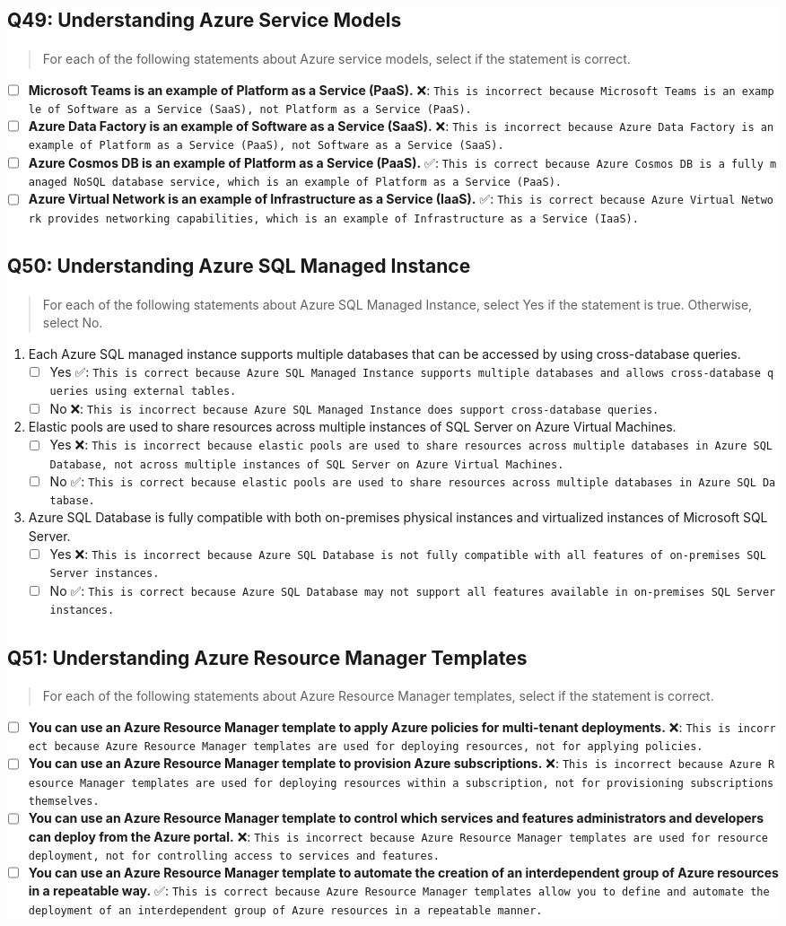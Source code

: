 ## Q49: Understanding Azure Service Models

> For each of the following statements about Azure service models, select if the statement is correct.

- [ ] **Microsoft Teams is an example of Platform as a Service (PaaS).** ❌: `This is incorrect because Microsoft Teams is an example of Software as a Service (SaaS), not Platform as a Service (PaaS).`
- [ ] **Azure Data Factory is an example of Software as a Service (SaaS).** ❌: `This is incorrect because Azure Data Factory is an example of Platform as a Service (PaaS), not Software as a Service (SaaS).`
- [ ] **Azure Cosmos DB is an example of Platform as a Service (PaaS).** ✅: `This is correct because Azure Cosmos DB is a fully managed NoSQL database service, which is an example of Platform as a Service (PaaS).`
- [ ] **Azure Virtual Network is an example of Infrastructure as a Service (IaaS).** ✅: `This is correct because Azure Virtual Network provides networking capabilities, which is an example of Infrastructure as a Service (IaaS).`

## Q50: Understanding Azure SQL Managed Instance

> For each of the following statements about Azure SQL Managed Instance, select Yes if the statement is true. Otherwise, select No.

1. Each Azure SQL managed instance supports multiple databases that can be accessed by using cross-database queries.
   - [ ] Yes ✅: `This is correct because Azure SQL Managed Instance supports multiple databases and allows cross-database queries using external tables.`
   - [ ] No ❌: `This is incorrect because Azure SQL Managed Instance does support cross-database queries.`
2. Elastic pools are used to share resources across multiple instances of SQL Server on Azure Virtual Machines.
   - [ ] Yes ❌: `This is incorrect because elastic pools are used to share resources across multiple databases in Azure SQL Database, not across multiple instances of SQL Server on Azure Virtual Machines.`
   - [ ] No ✅: `This is correct because elastic pools are used to share resources across multiple databases in Azure SQL Database.`
3. Azure SQL Database is fully compatible with both on-premises physical instances and virtualized instances of Microsoft SQL Server.
   - [ ] Yes ❌: `This is incorrect because Azure SQL Database is not fully compatible with all features of on-premises SQL Server instances.`
   - [ ] No ✅: `This is correct because Azure SQL Database may not support all features available in on-premises SQL Server instances.`

## Q51: Understanding Azure Resource Manager Templates

> For each of the following statements about Azure Resource Manager templates, select if the statement is correct.

- [ ] **You can use an Azure Resource Manager template to apply Azure policies for multi-tenant deployments.** ❌: `This is incorrect because Azure Resource Manager templates are used for deploying resources, not for applying policies.`
- [ ] **You can use an Azure Resource Manager template to provision Azure subscriptions.** ❌: `This is incorrect because Azure Resource Manager templates are used for deploying resources within a subscription, not for provisioning subscriptions themselves.`
- [ ] **You can use an Azure Resource Manager template to control which services and features administrators and developers can deploy from the Azure portal.** ❌: `This is incorrect because Azure Resource Manager templates are used for resource deployment, not for controlling access to services and features.`
- [ ] **You can use an Azure Resource Manager template to automate the creation of an interdependent group of Azure resources in a repeatable way.** ✅: `This is correct because Azure Resource Manager templates allow you to define and automate the deployment of an interdependent group of Azure resources in a repeatable manner.`
